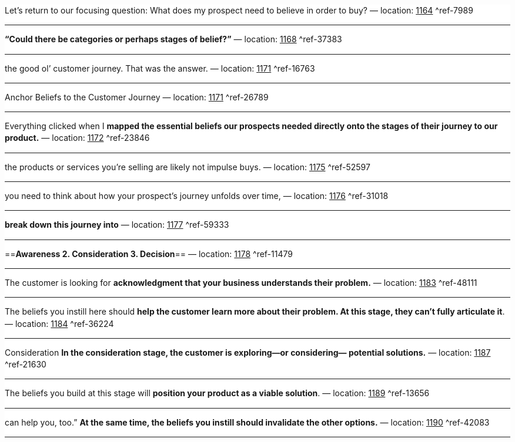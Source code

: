 Let’s return to our focusing question: What does my prospect need to believe in order to buy? — location: [1164](kindle://book?action=open&asin=B0CW1MQZXP&location=1164) ^ref-7989

---
**“Could there be categories or perhaps stages of belief?”** — location: [1168](kindle://book?action=open&asin=B0CW1MQZXP&location=1168) ^ref-37383

---
the good ol’ customer journey. That was the answer. — location: [1171](kindle://book?action=open&asin=B0CW1MQZXP&location=1171) ^ref-16763

---
Anchor Beliefs to the Customer Journey — location: [1171](kindle://book?action=open&asin=B0CW1MQZXP&location=1171) ^ref-26789

---
Everything clicked when I **mapped the essential beliefs our prospects needed directly onto the stages of their journey to our product.** — location: [1172](kindle://book?action=open&asin=B0CW1MQZXP&location=1172) ^ref-23846

---
the products or services you’re selling are likely not impulse buys. — location: [1175](kindle://book?action=open&asin=B0CW1MQZXP&location=1175) ^ref-52597

---
you need to think about how your prospect’s journey unfolds over time, — location: [1176](kindle://book?action=open&asin=B0CW1MQZXP&location=1176) ^ref-31018

---
**break down this journey into** — location: [1177](kindle://book?action=open&asin=B0CW1MQZXP&location=1177) ^ref-59333

---
==**Awareness 2. Consideration 3. Decision**== — location: [1178](kindle://book?action=open&asin=B0CW1MQZXP&location=1178) ^ref-11479

---
The customer is looking for **acknowledgment that your business understands their problem.** — location: [1183](kindle://book?action=open&asin=B0CW1MQZXP&location=1183) ^ref-48111

---
The beliefs you instill here should **help the customer learn more about their problem. At this stage, they can’t fully articulate it**. — location: [1184](kindle://book?action=open&asin=B0CW1MQZXP&location=1184) ^ref-36224

---
Consideration **In the consideration stage, the customer is exploring—or considering— potential solutions.** — location: [1187](kindle://book?action=open&asin=B0CW1MQZXP&location=1187) ^ref-21630

---
The beliefs you build at this stage will **position your product as a viable solution**. — location: [1189](kindle://book?action=open&asin=B0CW1MQZXP&location=1189) ^ref-13656

---
can help you, too.” **At the same time, the beliefs you instill should invalidate the other options.** — location: [1190](kindle://book?action=open&asin=B0CW1MQZXP&location=1190) ^ref-42083

---